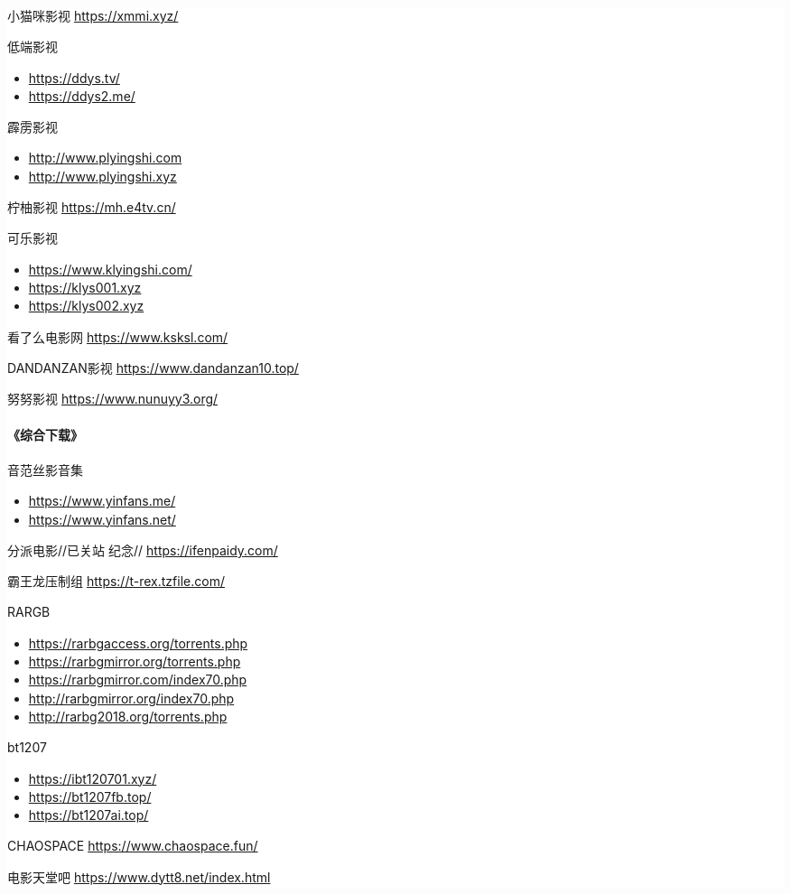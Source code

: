 小猫咪影视
https://xmmi.xyz/

低端影视
- https://ddys.tv/
- https://ddys2.me/

霹雳影视
- http://www.plyingshi.com
- http://www.plyingshi.xyz

柠柚影视
https://mh.e4tv.cn/

可乐影视
- https://www.klyingshi.com/
- https://klys001.xyz
- https://klys002.xyz

看了么电影网
https://www.ksksl.com/

DANDANZAN影视
https://www.dandanzan10.top/

努努影视
https://www.nunuyy3.org/


#### 《综合下载》

音范丝影音集
- https://www.yinfans.me/
- https://www.yinfans.net/

分派电影//已关站 纪念//
https://ifenpaidy.com/

霸王龙压制组
https://t-rex.tzfile.com/

RARGB
- https://rarbgaccess.org/torrents.php
- https://rarbgmirror.org/torrents.php
- https://rarbgmirror.com/index70.php
- http://rarbgmirror.org/index70.php
- http://rarbg2018.org/torrents.php

bt1207
- https://ibt120701.xyz/
- https://bt1207fb.top/
- https://bt1207ai.top/

CHAOSPACE
https://www.chaospace.fun/

电影天堂吧
https://www.dytt8.net/index.html
